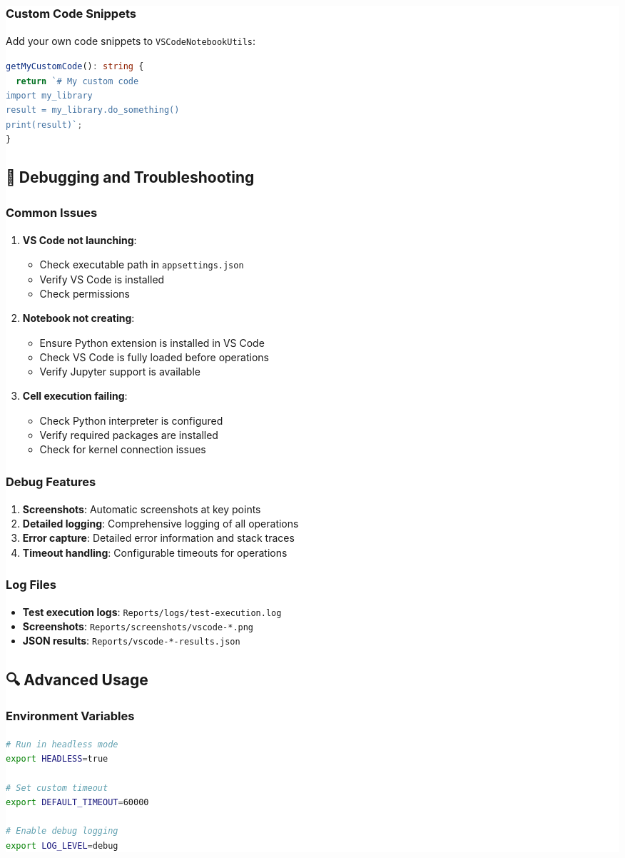 ### Custom Code Snippets

Add your own code snippets to `VSCodeNotebookUtils`:

```typescript
getMyCustomCode(): string {
  return `# My custom code
import my_library
result = my_library.do_something()
print(result)`;
}
```

## 🐛 Debugging and Troubleshooting

### Common Issues

1. **VS Code not launching**:
   - Check executable path in `appsettings.json`
   - Verify VS Code is installed
   - Check permissions

2. **Notebook not creating**:
   - Ensure Python extension is installed in VS Code
   - Check VS Code is fully loaded before operations
   - Verify Jupyter support is available

3. **Cell execution failing**:
   - Check Python interpreter is configured
   - Verify required packages are installed
   - Check for kernel connection issues

### Debug Features

1. **Screenshots**: Automatic screenshots at key points
2. **Detailed logging**: Comprehensive logging of all operations
3. **Error capture**: Detailed error information and stack traces
4. **Timeout handling**: Configurable timeouts for operations

### Log Files

- **Test execution logs**: `Reports/logs/test-execution.log`
- **Screenshots**: `Reports/screenshots/vscode-*.png`
- **JSON results**: `Reports/vscode-*-results.json`

## 🔍 Advanced Usage

### Environment Variables

```bash
# Run in headless mode
export HEADLESS=true

# Set custom timeout
export DEFAULT_TIMEOUT=60000

# Enable debug logging
export LOG_LEVEL=debug
```
